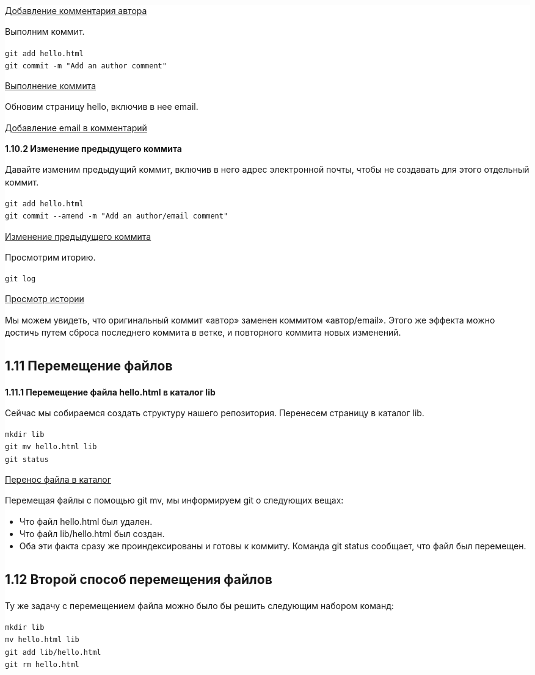 [Добавление комментария автора](screenshots/11011.png)

Выполним коммит.

    git add hello.html
    git commit -m "Add an author comment"

[Выполнение коммита](screenshots/11012.png)

Обновим страницу hello, включив в нее email.

[Добавление email в комментарий](screenshots/1102.png)

**1.10.2 Изменение предыдущего коммита**

Давайте изменим предыдущий коммит, включив в него адрес электронной почты, чтобы не создавать для этого отдельный коммит.

    git add hello.html
    git commit --amend -m "Add an author/email comment"

[Изменение предыдущего коммита](screenshots/1103.png)

Просмотрим иторию.

    git log

[Просмотр истории](screenshots/1104.png)

Мы можем увидеть, что оригинальный коммит «автор» заменен коммитом «автор/email». Этого же эффекта можно достичь путем сброса последнего коммита в ветке, и повторного коммита новых изменений.

## 1.11 Перемещение файлов

**1.11.1 Перемещение файла hello.html в каталог lib**

Сейчас мы собираемся создать структуру нашего репозитория. Перенесем страницу в каталог lib.

    mkdir lib
    git mv hello.html lib
    git status

[Перенос файла в каталог](screenshots/1111.png)

Перемещая файлы с помощью git mv, мы информируем git о следующих вещах:

- Что файл hello.html был удален.
- Что файл lib/hello.html был создан.
- Оба эти факта сразу же проиндексированы и готовы к коммиту. Команда git status сообщает, что файл был перемещен.

## 1.12 Второй способ перемещения файлов

Ту же задачу с перемещением файла можно было бы решить следующим набором команд:

    mkdir lib
    mv hello.html lib
    git add lib/hello.html
    git rm hello.html
